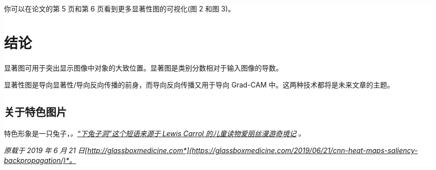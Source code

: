 你可以在论文的第 5 页和第 6 页看到更多显著性图的可视化(图 2 和图 3)。

# **结论**

显著图可用于突出显示图像中对象的大致位置。显著图是类别分数相对于输入图像的导数。

显著性图是导向显著性/导向反向传播的前身，而导向反向传播又用于导向 Grad-CAM 中。这两种技术都将是未来文章的主题。

## **关于特色图片**

特色形象是一只兔子，[](https://en.wikipedia.org/wiki/Domestic_rabbit#/media/File:Ufenau_-_Oryctolagus_cuniculus_2011-07-25_17-33-40.jpg)*。[“下兔子洞”这个短语来源于 Lewis Carrol 的儿童读物*爱丽丝漫游奇境记*](https://grammarist.com/idiom/down-the-rabbit-hole/) 。*

**原载于 2019 年 6 月 21 日*[*http://glassboxmedicine.com*](https://glassboxmedicine.com/2019/06/21/cnn-heat-maps-saliency-backpropagation/)*。**
